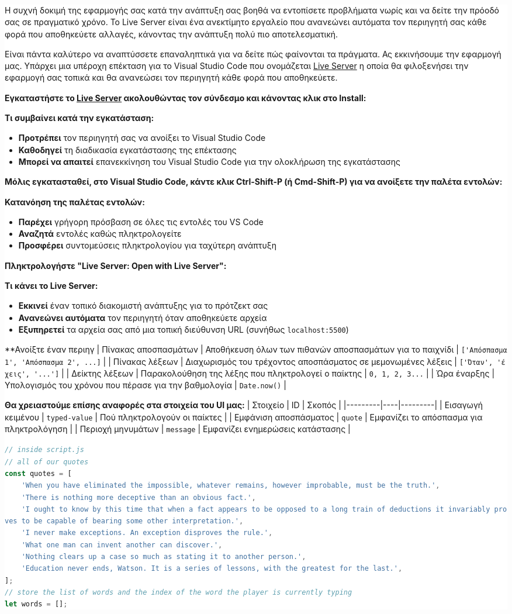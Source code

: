 Η συχνή δοκιμή της εφαρμογής σας κατά την ανάπτυξη σας βοηθά να εντοπίσετε προβλήματα νωρίς και να δείτε την πρόοδό σας σε πραγματικό χρόνο. Το Live Server είναι ένα ανεκτίμητο εργαλείο που ανανεώνει αυτόματα τον περιηγητή σας κάθε φορά που αποθηκεύετε αλλαγές, κάνοντας την ανάπτυξη πολύ πιο αποτελεσματική.

Είναι πάντα καλύτερο να αναπτύσσετε επαναληπτικά για να δείτε πώς φαίνονται τα πράγματα. Ας εκκινήσουμε την εφαρμογή μας. Υπάρχει μια υπέροχη επέκταση για το Visual Studio Code που ονομάζεται [Live Server](https://marketplace.visualstudio.com/items?itemName=ritwickdey.LiveServer&WT.mc_id=academic-77807-sagibbon) η οποία θα φιλοξενήσει την εφαρμογή σας τοπικά και θα ανανεώσει τον περιηγητή κάθε φορά που αποθηκεύετε.

**Εγκαταστήστε το [Live Server](https://marketplace.visualstudio.com/items?itemName=ritwickdey.LiveServer&WT.mc_id=academic-77807-sagibbon) ακολουθώντας τον σύνδεσμο και κάνοντας κλικ στο Install:**

**Τι συμβαίνει κατά την εγκατάσταση:**
- **Προτρέπει** τον περιηγητή σας να ανοίξει το Visual Studio Code
- **Καθοδηγεί** τη διαδικασία εγκατάστασης της επέκτασης
- **Μπορεί να απαιτεί** επανεκκίνηση του Visual Studio Code για την ολοκλήρωση της εγκατάστασης

**Μόλις εγκατασταθεί, στο Visual Studio Code, κάντε κλικ Ctrl-Shift-P (ή Cmd-Shift-P) για να ανοίξετε την παλέτα εντολών:**

**Κατανόηση της παλέτας εντολών:**
- **Παρέχει** γρήγορη πρόσβαση σε όλες τις εντολές του VS Code
- **Αναζητά** εντολές καθώς πληκτρολογείτε
- **Προσφέρει** συντομεύσεις πληκτρολογίου για ταχύτερη ανάπτυξη

**Πληκτρολογήστε "Live Server: Open with Live Server":**

**Τι κάνει το Live Server:**
- **Εκκινεί** έναν τοπικό διακομιστή ανάπτυξης για το πρότζεκτ σας
- **Ανανεώνει αυτόματα** τον περιηγητή όταν αποθηκεύετε αρχεία
- **Εξυπηρετεί** τα αρχεία σας από μια τοπική διεύθυνση URL (συνήθως `localhost:5500`)

**Ανοίξτε έναν περιηγ
| Πίνακας αποσπασμάτων | Αποθήκευση όλων των πιθανών αποσπασμάτων για το παιχνίδι | `['Απόσπασμα 1', 'Απόσπασμα 2', ...]` |
| Πίνακας λέξεων | Διαχωρισμός του τρέχοντος αποσπάσματος σε μεμονωμένες λέξεις | `['Όταν', 'έχεις', '...']` |
| Δείκτης λέξεων | Παρακολούθηση της λέξης που πληκτρολογεί ο παίκτης | `0, 1, 2, 3...` |
| Ώρα έναρξης | Υπολογισμός του χρόνου που πέρασε για την βαθμολογία | `Date.now()` |

**Θα χρειαστούμε επίσης αναφορές στα στοιχεία του UI μας:**
| Στοιχείο | ID | Σκοπός |
|---------|----|---------|
| Εισαγωγή κειμένου | `typed-value` | Πού πληκτρολογούν οι παίκτες |
| Εμφάνιση αποσπάσματος | `quote` | Εμφανίζει το απόσπασμα για πληκτρολόγηση |
| Περιοχή μηνυμάτων | `message` | Εμφανίζει ενημερώσεις κατάστασης |

```javascript
// inside script.js
// all of our quotes
const quotes = [
    'When you have eliminated the impossible, whatever remains, however improbable, must be the truth.',
    'There is nothing more deceptive than an obvious fact.',
    'I ought to know by this time that when a fact appears to be opposed to a long train of deductions it invariably proves to be capable of bearing some other interpretation.',
    'I never make exceptions. An exception disproves the rule.',
    'What one man can invent another can discover.',
    'Nothing clears up a case so much as stating it to another person.',
    'Education never ends, Watson. It is a series of lessons, with the greatest for the last.',
];
// store the list of words and the index of the word the player is currently typing
let words = [];
```